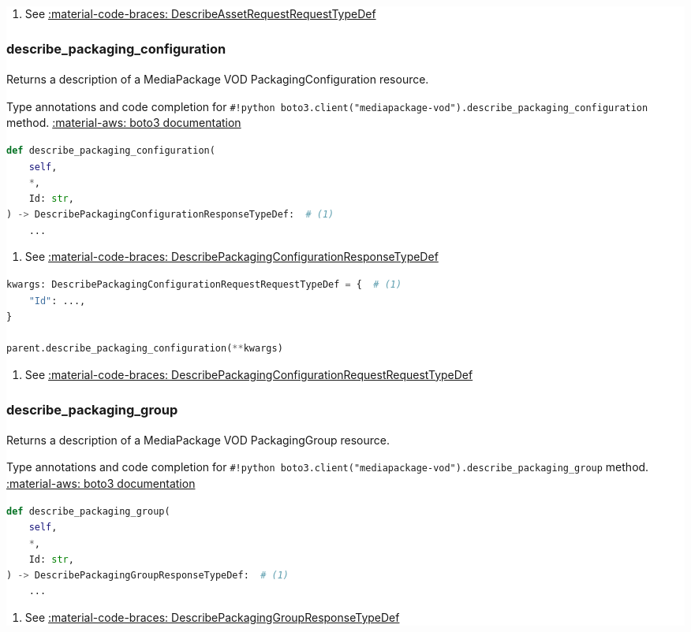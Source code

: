 1. See [:material-code-braces: DescribeAssetRequestRequestTypeDef](./type_defs.md#describeassetrequestrequesttypedef) 

### describe\_packaging\_configuration

Returns a description of a MediaPackage VOD PackagingConfiguration resource.

Type annotations and code completion for `#!python boto3.client("mediapackage-vod").describe_packaging_configuration` method.
[:material-aws: boto3 documentation](https://boto3.amazonaws.com/v1/documentation/api/latest/reference/services/mediapackage-vod.html#MediaPackageVod.Client.describe_packaging_configuration)

```python title="Method definition"
def describe_packaging_configuration(
    self,
    *,
    Id: str,
) -> DescribePackagingConfigurationResponseTypeDef:  # (1)
    ...
```

1. See [:material-code-braces: DescribePackagingConfigurationResponseTypeDef](./type_defs.md#describepackagingconfigurationresponsetypedef) 


```python title="Usage example with kwargs"
kwargs: DescribePackagingConfigurationRequestRequestTypeDef = {  # (1)
    "Id": ...,
}

parent.describe_packaging_configuration(**kwargs)
```

1. See [:material-code-braces: DescribePackagingConfigurationRequestRequestTypeDef](./type_defs.md#describepackagingconfigurationrequestrequesttypedef) 

### describe\_packaging\_group

Returns a description of a MediaPackage VOD PackagingGroup resource.

Type annotations and code completion for `#!python boto3.client("mediapackage-vod").describe_packaging_group` method.
[:material-aws: boto3 documentation](https://boto3.amazonaws.com/v1/documentation/api/latest/reference/services/mediapackage-vod.html#MediaPackageVod.Client.describe_packaging_group)

```python title="Method definition"
def describe_packaging_group(
    self,
    *,
    Id: str,
) -> DescribePackagingGroupResponseTypeDef:  # (1)
    ...
```

1. See [:material-code-braces: DescribePackagingGroupResponseTypeDef](./type_defs.md#describepackaginggroupresponsetypedef) 
